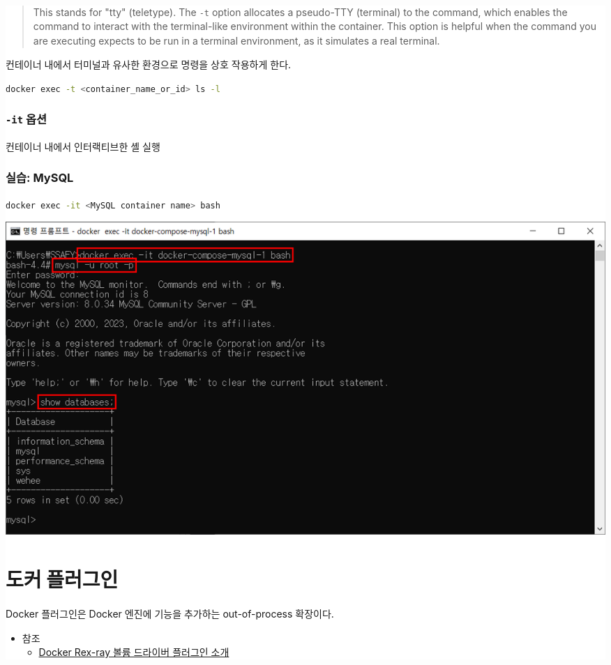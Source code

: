 >  This stands for "tty" (teletype). The `-t` option allocates a pseudo-TTY (terminal) to the command, which enables the command to interact with the terminal-like environment within the container. This option is helpful when the command you are executing expects to be run in a terminal environment, as it simulates a real terminal.

컨테이너 내에서 터미널과 유사한 환경으로 명령을 상호 작용하게 한다.

```bash
docker exec -t <container_name_or_id> ls -l
```

### `-it` 옵션

컨테이너 내에서 인터랙티브한 셸 실행

### 실습: MySQL

```bash
docker exec -it <MySQL container name> bash
```

![](images/study_07.PNG)


# 도커 플러그인

Docker 플러그인은 Docker 엔진에 기능을 추가하는 out-of-process 확장이다.

- 참조
  - [Docker Rex-ray 볼륨 드라이버 플러그인 소개](https://blog.ashon.me/194)
